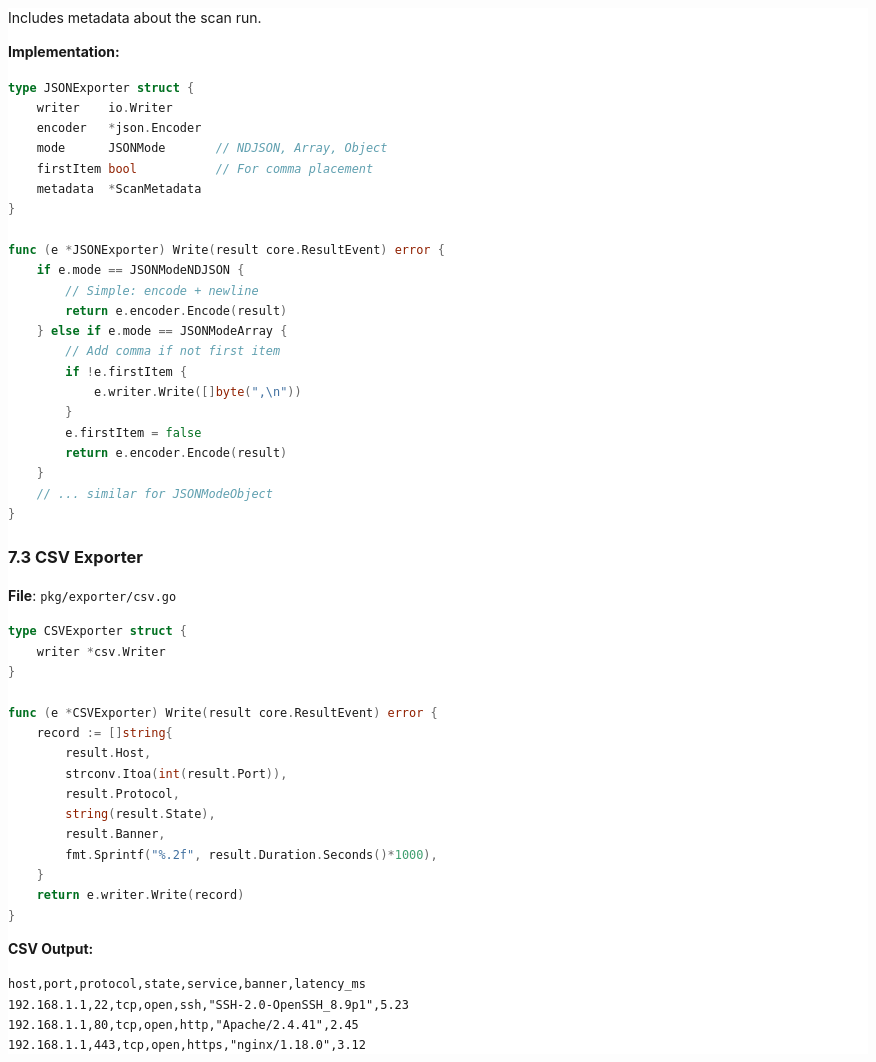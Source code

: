 Includes metadata about the scan run.

**Implementation:**

```go
type JSONExporter struct {
    writer    io.Writer
    encoder   *json.Encoder
    mode      JSONMode       // NDJSON, Array, Object
    firstItem bool           // For comma placement
    metadata  *ScanMetadata
}

func (e *JSONExporter) Write(result core.ResultEvent) error {
    if e.mode == JSONModeNDJSON {
        // Simple: encode + newline
        return e.encoder.Encode(result)
    } else if e.mode == JSONModeArray {
        // Add comma if not first item
        if !e.firstItem {
            e.writer.Write([]byte(",\n"))
        }
        e.firstItem = false
        return e.encoder.Encode(result)
    }
    // ... similar for JSONModeObject
}
```

### 7.3 CSV Exporter

**File**: `pkg/exporter/csv.go`

```go
type CSVExporter struct {
    writer *csv.Writer
}

func (e *CSVExporter) Write(result core.ResultEvent) error {
    record := []string{
        result.Host,
        strconv.Itoa(int(result.Port)),
        result.Protocol,
        string(result.State),
        result.Banner,
        fmt.Sprintf("%.2f", result.Duration.Seconds()*1000),
    }
    return e.writer.Write(record)
}
```

**CSV Output:**

```csv
host,port,protocol,state,service,banner,latency_ms
192.168.1.1,22,tcp,open,ssh,"SSH-2.0-OpenSSH_8.9p1",5.23
192.168.1.1,80,tcp,open,http,"Apache/2.4.41",2.45
192.168.1.1,443,tcp,open,https,"nginx/1.18.0",3.12
```
